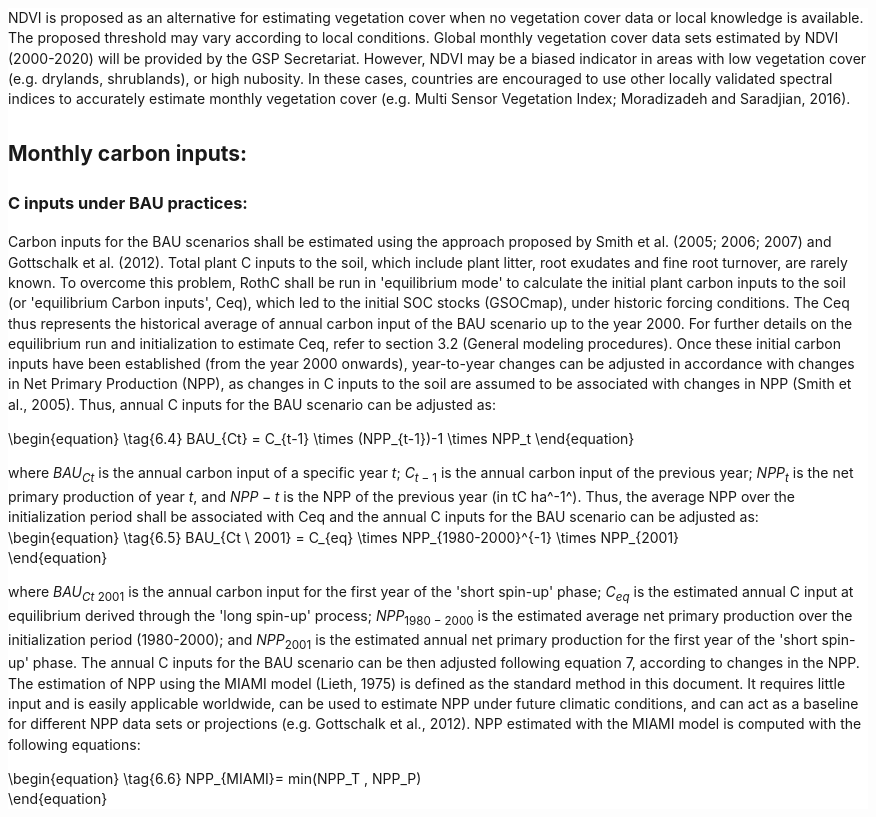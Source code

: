 NDVI is proposed as an alternative for estimating vegetation cover when no vegetation cover data or local knowledge is available. The proposed threshold may vary according to local conditions. Global monthly vegetation cover data sets estimated by NDVI (2000-2020) will be provided by the GSP Secretariat. However, NDVI may be a biased indicator in areas with low vegetation cover (e.g. drylands, shrublands), or high nubosity. In these cases, countries are encouraged to use other locally validated spectral indices to accurately estimate monthly vegetation cover (e.g. Multi Sensor Vegetation Index; Moradizadeh and Saradjian, 2016). 


## Monthly carbon inputs: 

### C inputs under BAU practices: 
Carbon inputs for the BAU scenarios shall be estimated using the approach proposed by Smith et al. (2005; 2006; 2007) and Gottschalk et al. (2012). Total plant C inputs to the soil, which include plant litter, root exudates and fine root turnover, are rarely known. To overcome this problem, RothC shall be run in 'equilibrium mode' to calculate the initial plant carbon inputs to the soil (or 'equilibrium Carbon inputs', Ceq), which led to the initial SOC stocks (GSOCmap), under historic forcing conditions. The Ceq thus represents the historical average of annual carbon input of the BAU scenario up to the year 2000. For further details on the equilibrium run and initialization to estimate Ceq, refer to section 3.2 (General modeling procedures). 
Once these initial carbon inputs have been established (from the year 2000 onwards), year-to-year changes can be adjusted in accordance with changes in Net Primary Production (NPP), as changes in C inputs to the soil are assumed to be associated with changes in NPP (Smith et al., 2005). Thus, annual C inputs for the BAU scenario can be adjusted as:

\begin{equation}
\tag{6.4}
BAU_{Ct} = C_{t-1} \times (NPP_{t-1})-1 \times NPP_t
\end{equation}


where $BAU_{Ct}$ is the annual carbon input of a specific year $t$; $C_{t-1}$ is the annual carbon input of the previous year; $NPP_t$ is the net primary production of year $t$, and $NPP-t$ is the NPP of the previous year (in tC ha^-1^). Thus, the average NPP over the initialization period shall be associated with Ceq and the annual C inputs for the BAU scenario can be adjusted as:
\begin{equation}
\tag{6.5}
BAU_{Ct \ 2001} = C_{eq} \times NPP_{1980-2000}^{-1} \times NPP_{2001}                                                 
\end{equation}

where $BAU_{Ct \ 2001}$ is the annual carbon input for the first year of the 'short spin-up' phase; $C_{eq}$ is the estimated annual C input at equilibrium derived through the 'long spin-up' process; $NPP_{1980-2000}$ is the estimated average net primary production over the initialization period (1980-2000); and $NPP_{2001}$  is the estimated annual net primary production for the first year of the 'short spin-up' phase. The annual C inputs for the BAU scenario can be then adjusted following equation 7, according to changes in the NPP.
The estimation of NPP using the MIAMI model (Lieth, 1975) is defined as the standard method in this document. It requires little input and is easily applicable worldwide, can be used to estimate NPP under future climatic conditions, and can act as a baseline for different NPP data sets or projections (e.g. Gottschalk et al., 2012). NPP estimated with the MIAMI model is computed with the following equations:

\begin{equation}
\tag{6.6}
NPP_{MIAMI}= min(NPP_T , NPP_P)                                                                       
\end{equation}
